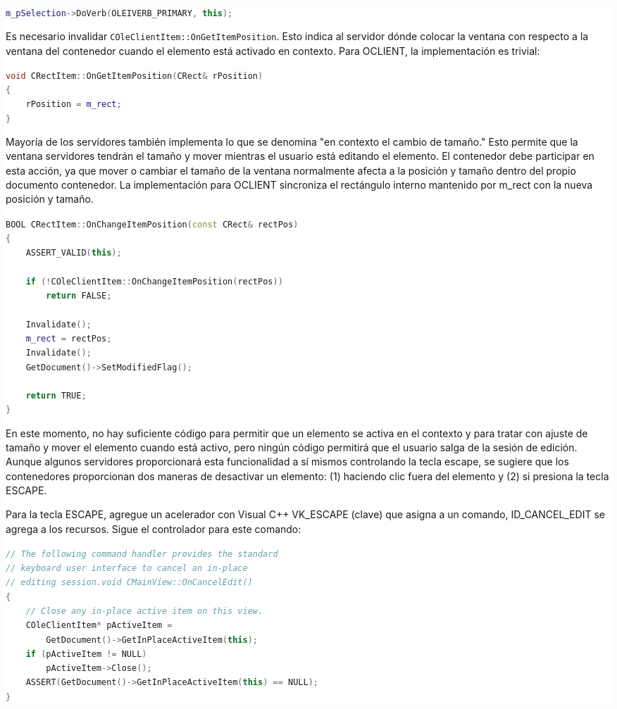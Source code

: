 ```cpp
m_pSelection->DoVerb(OLEIVERB_PRIMARY, this);
```

Es necesario invalidar `COleClientItem::OnGetItemPosition`. Esto indica al servidor dónde colocar la ventana con respecto a la ventana del contenedor cuando el elemento está activado en contexto. Para OCLIENT, la implementación es trivial:

```cpp
void CRectItem::OnGetItemPosition(CRect& rPosition)
{
    rPosition = m_rect;
}
```

Mayoría de los servidores también implementa lo que se denomina "en contexto el cambio de tamaño." Esto permite que la ventana servidores tendrán el tamaño y mover mientras el usuario está editando el elemento. El contenedor debe participar en esta acción, ya que mover o cambiar el tamaño de la ventana normalmente afecta a la posición y tamaño dentro del propio documento contenedor. La implementación para OCLIENT sincroniza el rectángulo interno mantenido por m_rect con la nueva posición y tamaño.

```cpp
BOOL CRectItem::OnChangeItemPosition(const CRect& rectPos)
{
    ASSERT_VALID(this);

    if (!COleClientItem::OnChangeItemPosition(rectPos))
        return FALSE;

    Invalidate();
    m_rect = rectPos;
    Invalidate();
    GetDocument()->SetModifiedFlag();

    return TRUE;
}
```

En este momento, no hay suficiente código para permitir que un elemento se activa en el contexto y para tratar con ajuste de tamaño y mover el elemento cuando está activo, pero ningún código permitirá que el usuario salga de la sesión de edición. Aunque algunos servidores proporcionará esta funcionalidad a sí mismos controlando la tecla escape, se sugiere que los contenedores proporcionan dos maneras de desactivar un elemento: (1) haciendo clic fuera del elemento y (2) si presiona la tecla ESCAPE.

Para la tecla ESCAPE, agregue un acelerador con Visual C++ VK_ESCAPE (clave) que asigna a un comando, ID_CANCEL_EDIT se agrega a los recursos. Sigue el controlador para este comando:

```cpp
// The following command handler provides the standard
// keyboard user interface to cancel an in-place
// editing session.void CMainView::OnCancelEdit()
{
    // Close any in-place active item on this view.
    COleClientItem* pActiveItem =
        GetDocument()->GetInPlaceActiveItem(this);
    if (pActiveItem != NULL)
        pActiveItem->Close();
    ASSERT(GetDocument()->GetInPlaceActiveItem(this) == NULL);
}
```
